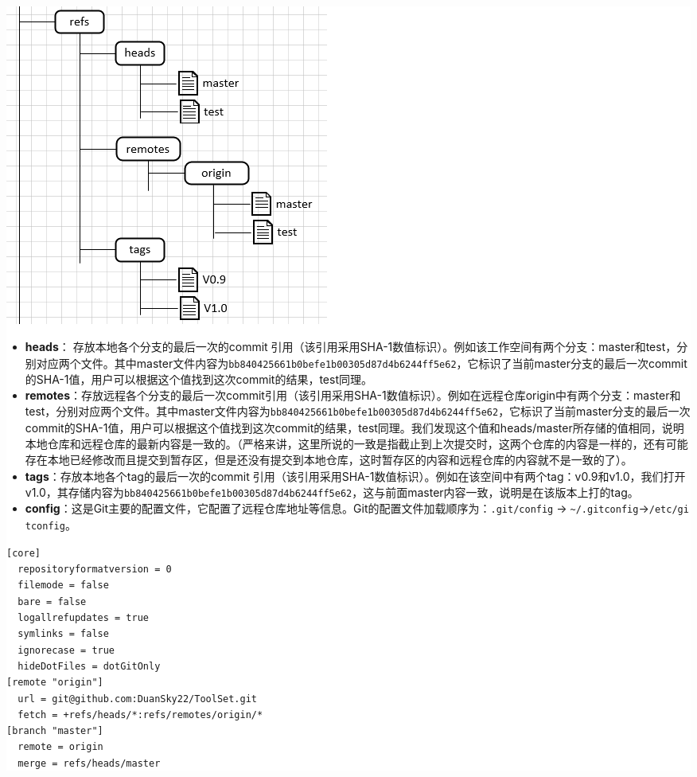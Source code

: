   ![](pic/refs.jpg)

  + **heads**： 存放本地各个分支的最后一次的commit 引用（该引用采用SHA-1数值标识）。例如该工作空间有两个分支：master和test，分别对应两个文件。其中master文件内容为`bb840425661b0befe1b00305d87d4b6244ff5e62`，它标识了当前master分支的最后一次commit的SHA-1值，用户可以根据这个值找到这次commit的结果，test同理。
  + **remotes**：存放远程各个分支的最后一次commit引用（该引用采用SHA-1数值标识）。例如在远程仓库origin中有两个分支：master和test，分别对应两个文件。其中master文件内容为`bb840425661b0befe1b00305d87d4b6244ff5e62`，它标识了当前master分支的最后一次commit的SHA-1值，用户可以根据这个值找到这次commit的结果，test同理。我们发现这个值和heads/master所存储的值相同，说明本地仓库和远程仓库的最新内容是一致的。（严格来讲，这里所说的一致是指截止到上次提交时，这两个仓库的内容是一样的，还有可能存在本地已经修改而且提交到暂存区，但是还没有提交到本地仓库，这时暂存区的内容和远程仓库的内容就不是一致的了）。
  + **tags**：存放本地各个tag的最后一次的commit 引用（该引用采用SHA-1数值标识）。例如在该空间中有两个tag：v0.9和v1.0，我们打开v1.0，其存储内容为`bb840425661b0befe1b00305d87d4b6244ff5e62`，这与前面master内容一致，说明是在该版本上打的tag。
  + **config**：这是Git主要的配置文件，它配置了远程仓库地址等信息。Git的配置文件加载顺序为：`.git/config` -> `~/.gitconfig`->`/etc/gitconfig`。

  ```
  [core]
  	repositoryformatversion = 0
  	filemode = false
  	bare = false
  	logallrefupdates = true
  	symlinks = false
  	ignorecase = true
  	hideDotFiles = dotGitOnly
  [remote "origin"]
  	url = git@github.com:DuanSky22/ToolSet.git
  	fetch = +refs/heads/*:refs/remotes/origin/*
  [branch "master"]
  	remote = origin
  	merge = refs/heads/master

  ```
